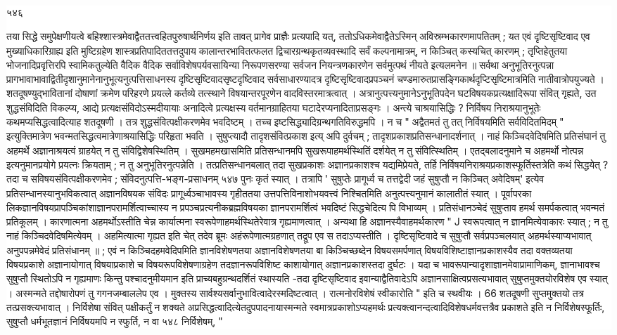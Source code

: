 ५४६ 

तया सिद्धे समुपेक्षणीयत्वे बहिश्शास्त्रमेवाद्वैततत्त्वहितपुरुषार्थनिर्णय इति तावत् प्रागेव प्राज्ञैः प्रत्यपादि यत्, ततोऽधिकमेवाद्वैतेऽस्मिन् अविस्रम्भकारणमापतितम् ; यत एवं दृष्टिसृष्टिवाद एव मुख्याधिकारिग्राह्य इति मुष्टिग्रहेण शास्त्रप्रतिपादिततत्तदुपाय कालान्तरभावितत्फलत द्विचारग्रन्थकृतव्यवस्थादि सर्वं कल्पनामात्रम्, न किञ्चित् कस्यचित् कारणम् ; तृप्तिहेतुतया भोजनादिप्रवृत्तिरपि स्वामिकतुल्येति वैदिक वैदिक सर्वाविशेषपर्यवसायिन्या निरूपणसरण्या सर्वजन नियन्त्रणकारणेन सर्वमुत्पथं नीयते इत्यलमनेन ॥ 
सर्वथा अनुभूतिरनुत्पन्ना प्रागभावाभावाद्वितीदृशानुमानेनानुभूत्यनुत्पत्तिसाधनस्य दृष्टिसृष्टिवादसृष्टदृष्टिवाद सर्वसाधारण्यादत्र दृष्टिसृष्टिवादप्रपञ्चनं चण्डमारुतप्रासङ्गिकार्थदृप्टिसृष्टिमात्रमिति नातीवात्रोपयुज्यते । शतदूषण्युद्भावितानां दोषाणां क्रमेण परिहरणे प्रयत्ले कर्तव्ये तत्स्थाने विषयान्तरपूरणेन वादविस्तरमात्रत्वात् । अत्रानुत्पत्त्यनुमानेऽनुभूतिपदेन घटविषयकप्रत्यक्षादिरूपा संवित् गृह्यते, उत शुद्धसंविदिति विकल्प्य, आद्ये प्रत्यक्षसंविदोऽस्मदीयायाः अनादित्वे प्रत्यक्षस्य वर्तमानग्राहितया घटादेरप्यनादिताप्रसङ्गः । अन्त्ये चाश्रयासिद्धिः ? निर्विषय निराश्रयानुभूतेः कथमप्यसिद्धत्वादित्याह शतदूषणी । तत्र शुद्धसंवित्पक्षीकरणमेव भवदिष्टम् । तच्च इष्टसिद्ध्यादिग्रन्थगतिविरुद्धमपि । न च " अद्वैतमतं तु तत् निर्विषयमिति सर्वविदितमिदम् " इत्युक्तिमात्रेण भवन्मतसिद्धत्वमात्रेणाश्रयासिद्धिः परिहृता भवति । सुषुप्त्यादौ तादृशसंवित्प्रकाश इत्य् अपि दुर्वचम् ; तादृशप्रकाशप्रतिसन्धानादर्शनात् । नाहं किञ्चिदवेदिषमिति प्रतिसंघानं तु अहमर्थे अज्ञानाश्रयत्वं ग्राहयेत् न तु संविद्विशेषस्थितिम् । सुखमहमखासमिति प्रतिसन्धानमपि सुखरूपाहमर्थस्थितिं दर्शयेत् न तु संवित्स्थितिम् । एतद्बलादनुमाने च अहमर्थो नोत्पन्न इत्यनुमानप्रयोगे प्रयत्नः क्रियताम् ; न तु अनुभूतिरनुत्पन्नेति । तत्प्रतिसन्धानबलात् तदा सुखप्रकाशः अज्ञानप्रकाशश्च यद्यमिप्रेयते, तर्हि निर्विषयनिराश्रयप्रकाशस्फूर्तिस्तत्रेति कथं सिद्धयेत् ? तदा च सविषयसंवित्पक्षीकरणमेव 
; 
संविदनुत्पत्ति-भङ्ग-प्रसाधनम् 
५४७ 
पुनः कृतं स्यात् । तत्रापि ' सुषुप्तेः प्रागूर्ध्व च तत्तद्वेदी जहं सुषुप्तौ न किञ्चित् अवेदिषम्' इत्येव प्रतिसन्धानस्यानुभविकत्वात् अज्ञानविषयक संविदः प्रागूर्ध्वञ्चाभावस्य गृहीततया उत्तपत्तिविनाशोभयवत्त्वं निश्चितमिति अनुत्पत्त्यनुमानं कालातीतं स्यात् । पूर्वापरका लिकज्ञानविषयप्रापञ्चिकांशाज्ञानपरामर्शित्वाच्चास्य न प्रपञ्चप्रत्यनीकब्रह्मविषयका ज्ञानपरामर्शित्वं भवदिष्टं सिद्धचेदित्य पि विभाव्यम् । प्रतिसंधानञ्चेदं सुषुप्ताव हमर्थ समर्पकत्वात् भवन्मतं प्रतिकूलम् । कारणात्मना अहमर्थोऽस्तीति चेन्न कार्यात्मना स्वरूपेणाहमर्थस्थितेरेवात्र गृह्यमाणत्वात् । अन्यथा हि अज्ञानस्यैवाहमर्थकारण
" 
J 
स्वरूपत्वात् न ज्ञानमित्येवाकारः स्यात् ; न तु नाहं किञ्चिदवेदिषमित्येवम् । अहमित्यात्मा गृह्यत इति चेत् तदेव ब्रूमः अहंरूपेणात्मग्रहणात् तद्रूप एव स तदाऽप्यस्तीति । दृष्टिसृष्टिवादे च सुषुप्तौ सर्वप्रपञ्चलयात् अहमर्थस्याप्यभावात् अनुपपन्नमेवेदं प्रतिसंधानम् ॥ 
; 
एवं न किञ्चिदहमवेदिपमिति ज्ञानविशेषणतया अज्ञानविशेषणतया बा किञ्चिच्छब्देन विषयसमर्पणात् विषयविशिष्टाज्ञानप्रकाशस्यैव तदा वक्तव्यतया विषयप्रकाशे अज्ञानायोगात् विषयाप्रकाशे च विषयरूपविशेषणाग्रहेण तदज्ञानरूपविशिष्ट काशायोगात् अज्ञानप्रकाशस्तदा दुर्घटः । यदा च भावरूपान्यादृशाज्ञानमेवाप्रामाणिकम्, ज्ञानाभावश्च सुषुप्तौ स्थितोऽपि न गृह्यमाणः किन्तु पश्चादनुमीयमान इति प्राच्यबहुग्रन्थदर्शितं स्थास्यति -तदा दृष्टिसृष्टिवाद इवान्याद्वैतिवादेऽपि अज्ञानसाक्षित्वप्रसत्यभावात् सुषुप्तमुक्तयोरविशेष एव स्यात् । 
अस्मन्मते तद्दोषारोपणं तु गगनजम्बाललेप एव । मुक्तस्य सार्वश्यसर्वानुभावित्वादेरस्मदिष्टत्वात् । रात्मनोरविशेषं स्वीकारोति " इति च स्थवीयः । 
66 
शतदूषणी सुप्तमुक्तयो
तत्र तत्प्रसक्त्यभावात् । 
निर्विशेषा संवित् पक्षीकर्तुं न शक्यते अप्रसिद्धत्वादित्येतदुपपादनायास्मन्मते स्वमात्रप्रकाशोऽप्यहमर्थः प्रत्यक्त्वानन्दत्वादिविशेषधर्मवत्तत्रैव प्रकाशते इति न निर्विशेषस्फूर्तिः, सुषुप्तौ धर्मभूतज्ञानं निर्विषयमपि न स्फुर्ति, न वा 
५४८ 
निर्विशेषम्, 
" 
